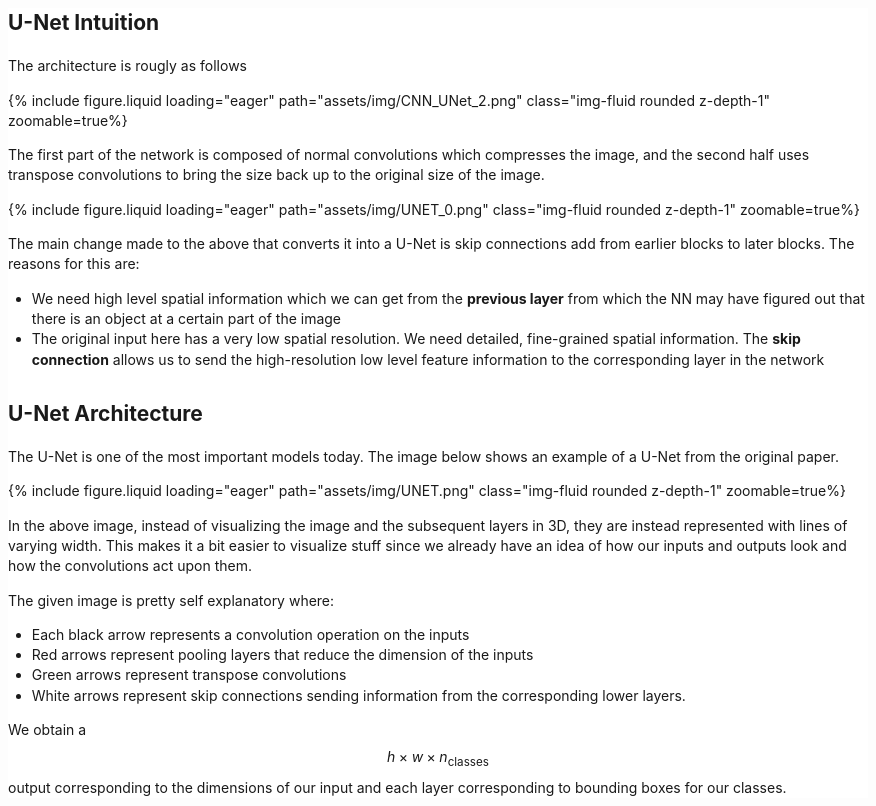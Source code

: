 ## U-Net Intuition

The architecture is rougly as follows

<div class="row justify-content-center mt-3">
    <div class="col-9 mt-3 mt-md-0">
        {% include figure.liquid loading="eager" path="assets/img/CNN_UNet_2.png" class="img-fluid rounded z-depth-1" zoomable=true%}
    </div>
</div>

The first part of the network is composed of normal convolutions which compresses the image, and the second half uses transpose convolutions to bring the size back up to the original size of the image.

<div class="row justify-content-center mt-3">
    <div class="col-9 mt-3 mt-md-0">
        {% include figure.liquid loading="eager" path="assets/img/UNET_0.png" class="img-fluid rounded z-depth-1" zoomable=true%}
    </div>
</div>

The main change made to the above that converts it into a U-Net is skip connections add from earlier blocks to later blocks. The reasons for this are:

- We need high level spatial information which we can get from the **previous layer** from which the NN may have figured out that there is an object at a certain part of the image
- The original input here has a very low spatial resolution. We need detailed, fine-grained spatial information. The **skip connection** allows us to send the high-resolution low level feature information to the corresponding layer in the network

## U-Net Architecture

The U-Net is one of the most important models today. The image below shows an example of a U-Net from the original paper.

<div class="row justify-content-center mt-3">
    <div class="col-9 mt-3 mt-md-0">
        {% include figure.liquid loading="eager" path="assets/img/UNET.png" class="img-fluid rounded z-depth-1" zoomable=true%}
    </div>
</div>

In the above image, instead of visualizing the image and the subsequent layers in 3D, they are instead represented with lines of varying width. This makes it a bit easier to visualize stuff since we already have an idea of how our inputs and outputs look and how the convolutions act upon them.

The given image is pretty self explanatory where:
- Each black arrow represents a convolution operation on the inputs
- Red arrows represent pooling layers that reduce the dimension of the inputs
- Green arrows represent transpose convolutions
- White arrows represent skip connections sending information from the corresponding lower layers.

We obtain a $$h \times w \times n_{\text{classes}}$$ output corresponding to the dimensions of our input and each layer corresponding to bounding boxes for our classes.
